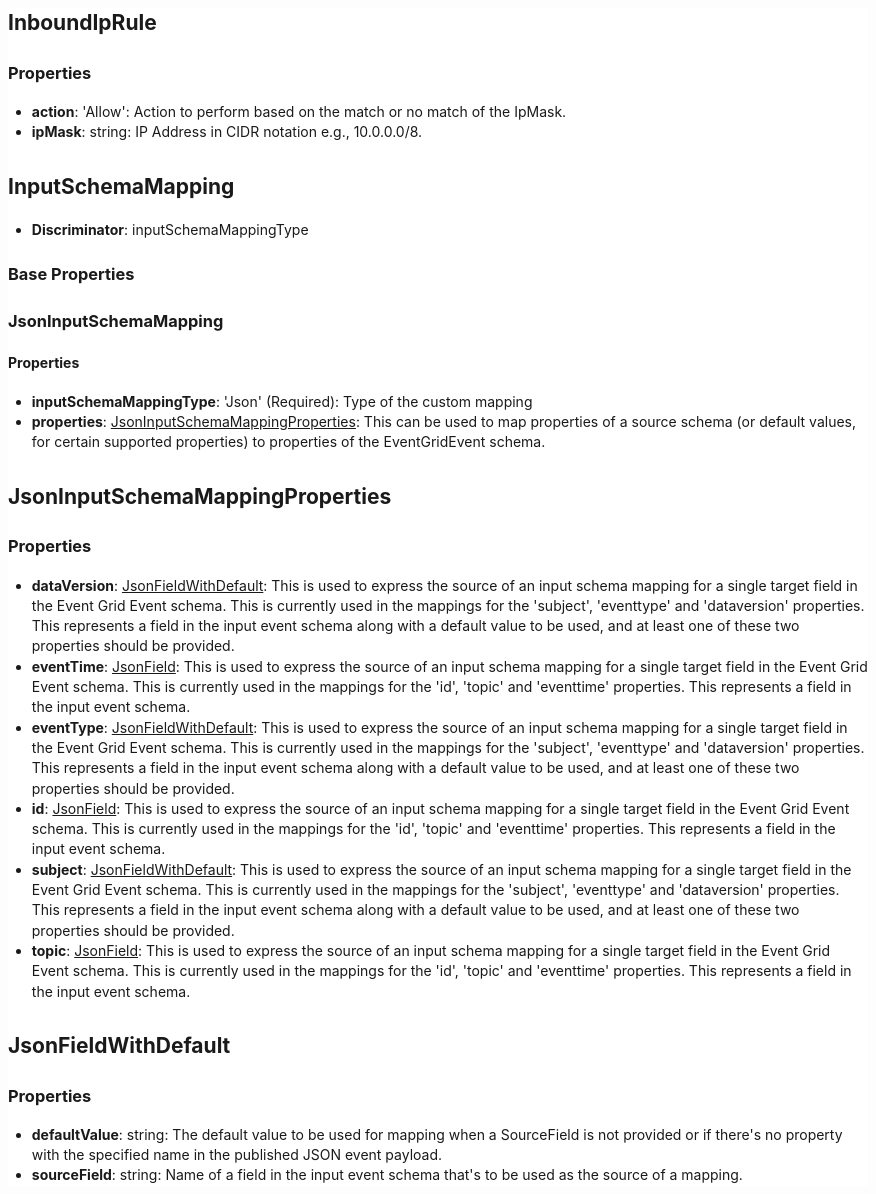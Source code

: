 ## InboundIpRule
### Properties
* **action**: 'Allow': Action to perform based on the match or no match of the IpMask.
* **ipMask**: string: IP Address in CIDR notation e.g., 10.0.0.0/8.

## InputSchemaMapping
* **Discriminator**: inputSchemaMappingType

### Base Properties
### JsonInputSchemaMapping
#### Properties
* **inputSchemaMappingType**: 'Json' (Required): Type of the custom mapping
* **properties**: [JsonInputSchemaMappingProperties](#jsoninputschemamappingproperties): This can be used to map properties of a source schema (or default values, for certain supported properties) to properties of the EventGridEvent schema.


## JsonInputSchemaMappingProperties
### Properties
* **dataVersion**: [JsonFieldWithDefault](#jsonfieldwithdefault): This is used to express the source of an input schema mapping for a single target field
in the Event Grid Event schema. This is currently used in the mappings for the 'subject',
'eventtype' and 'dataversion' properties. This represents a field in the input event schema
along with a default value to be used, and at least one of these two properties should be provided.
* **eventTime**: [JsonField](#jsonfield): This is used to express the source of an input schema mapping for a single target field in the Event Grid Event schema. This is currently used in the mappings for the 'id', 'topic' and 'eventtime' properties. This represents a field in the input event schema.
* **eventType**: [JsonFieldWithDefault](#jsonfieldwithdefault): This is used to express the source of an input schema mapping for a single target field
in the Event Grid Event schema. This is currently used in the mappings for the 'subject',
'eventtype' and 'dataversion' properties. This represents a field in the input event schema
along with a default value to be used, and at least one of these two properties should be provided.
* **id**: [JsonField](#jsonfield): This is used to express the source of an input schema mapping for a single target field in the Event Grid Event schema. This is currently used in the mappings for the 'id', 'topic' and 'eventtime' properties. This represents a field in the input event schema.
* **subject**: [JsonFieldWithDefault](#jsonfieldwithdefault): This is used to express the source of an input schema mapping for a single target field
in the Event Grid Event schema. This is currently used in the mappings for the 'subject',
'eventtype' and 'dataversion' properties. This represents a field in the input event schema
along with a default value to be used, and at least one of these two properties should be provided.
* **topic**: [JsonField](#jsonfield): This is used to express the source of an input schema mapping for a single target field in the Event Grid Event schema. This is currently used in the mappings for the 'id', 'topic' and 'eventtime' properties. This represents a field in the input event schema.

## JsonFieldWithDefault
### Properties
* **defaultValue**: string: The default value to be used for mapping when a SourceField is not provided or if there's no property with the specified name in the published JSON event payload.
* **sourceField**: string: Name of a field in the input event schema that's to be used as the source of a mapping.
